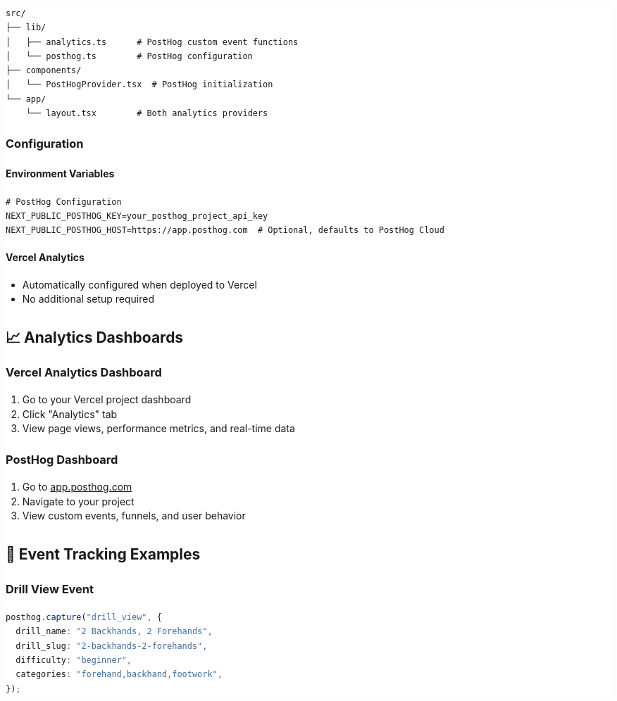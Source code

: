 ```
src/
├── lib/
│   ├── analytics.ts      # PostHog custom event functions
│   └── posthog.ts        # PostHog configuration
├── components/
│   └── PostHogProvider.tsx  # PostHog initialization
└── app/
    └── layout.tsx        # Both analytics providers
```

### **Configuration**

#### **Environment Variables**

```env
# PostHog Configuration
NEXT_PUBLIC_POSTHOG_KEY=your_posthog_project_api_key
NEXT_PUBLIC_POSTHOG_HOST=https://app.posthog.com  # Optional, defaults to PostHog Cloud
```

#### **Vercel Analytics**

- Automatically configured when deployed to Vercel
- No additional setup required

## 📈 **Analytics Dashboards**

### **Vercel Analytics Dashboard**

1. Go to your Vercel project dashboard
2. Click "Analytics" tab
3. View page views, performance metrics, and real-time data

### **PostHog Dashboard**

1. Go to [app.posthog.com](https://app.posthog.com)
2. Navigate to your project
3. View custom events, funnels, and user behavior

## 🎯 **Event Tracking Examples**

### **Drill View Event**

```typescript
posthog.capture("drill_view", {
  drill_name: "2 Backhands, 2 Forehands",
  drill_slug: "2-backhands-2-forehands",
  difficulty: "beginner",
  categories: "forehand,backhand,footwork",
});
```
